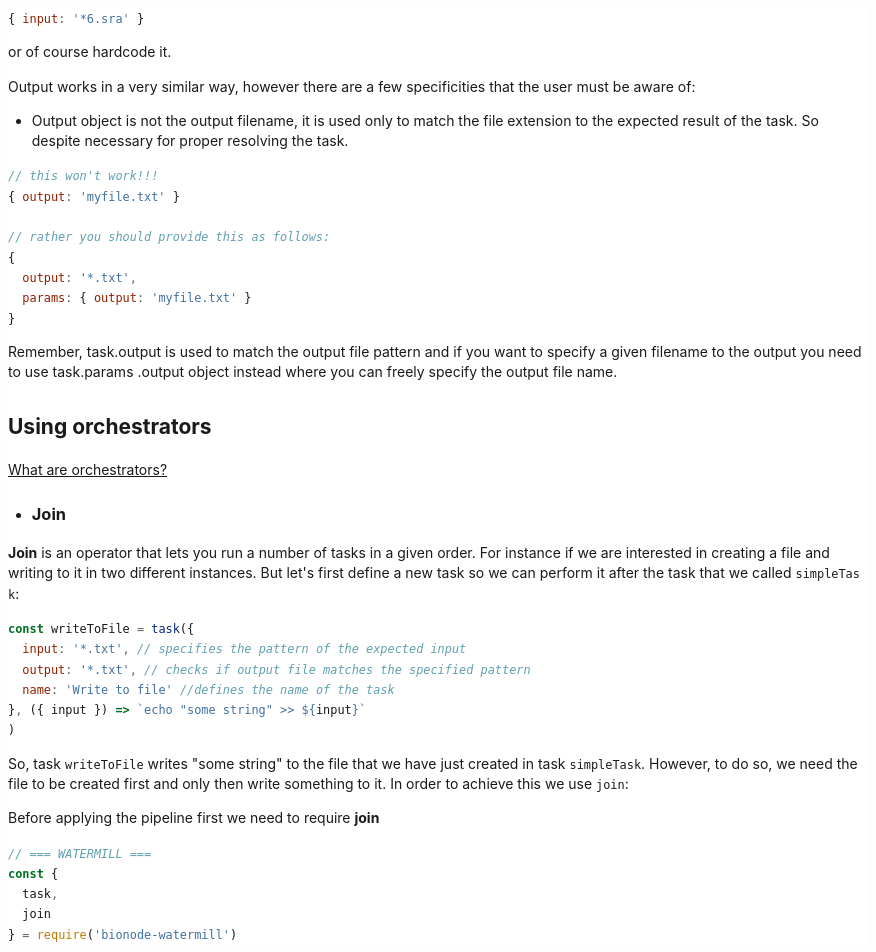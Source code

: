 ```javascript
{ input: '*6.sra' }
```

or of course hardcode it. 

Output works in a very similar way, however there are a few specificities 
that the user must be aware of: 

- Output object is not the output filename, it is used only to match the file
 extension to the expected result of the task. So despite necessary for 
 proper resolving the task.
```javascript
// this won't work!!!
{ output: 'myfile.txt' }

// rather you should provide this as follows:
{ 
  output: '*.txt',
  params: { output: 'myfile.txt' }
}
```

Remember, task.output is used to match the output file pattern and if you 
want to specify a given filename to the output you need to use task.params
.output object instead where you can freely specify the output file name.

## Using orchestrators

[What are orchestrators?](https://github.com/bionode/bionode-watermill#what-are-orchestrators)

* ### Join

**Join** is an operator that lets you run a number of tasks in a given order. 
For instance if we are interested in creating a file and writing to it 
in two different instances. But let's first define a new task so we can 
perform it after the task that we called `simpleTask`:

```javascript
const writeToFile = task({
  input: '*.txt', // specifies the pattern of the expected input
  output: '*.txt', // checks if output file matches the specified pattern
  name: 'Write to file' //defines the name of the task
}, ({ input }) => `echo "some string" >> ${input}`
)
```

So, task `writeToFile` writes "some string" to the file that we have just 
created in task `simpleTask`. However, to do so, we need the file to be 
created first and only then write something to it.
In order to achieve this we use `join`:

Before applying the pipeline first we need to require **join** 

```javascript
// === WATERMILL ===
const {
  task,
  join
} = require('bionode-watermill')
```
